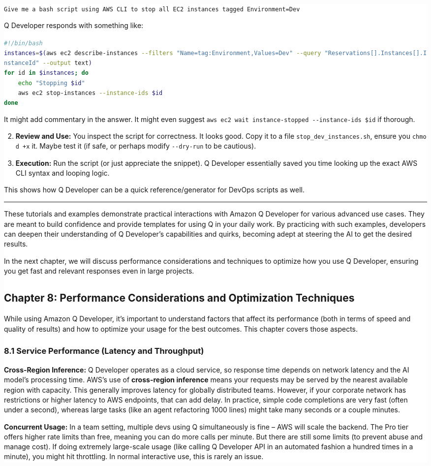    ```
   Give me a bash script using AWS CLI to stop all EC2 instances tagged Environment=Dev
   ```

   Q Developer responds with something like:

   ```bash
   #!/bin/bash
   instances=$(aws ec2 describe-instances --filters "Name=tag:Environment,Values=Dev" --query "Reservations[].Instances[].InstanceId" --output text)
   for id in $instances; do
       echo "Stopping $id"
       aws ec2 stop-instances --instance-ids $id
   done
   ```

   It might add commentary in the answer. It might even suggest `aws ec2 wait instance-stopped --instance-ids $id` if thorough.

2. **Review and Use:** You inspect the script for correctness. It looks good. Copy it to a file `stop_dev_instances.sh`, ensure you `chmod +x` it. Maybe test it (if safe, or perhaps modify `--dry-run` to be cautious).

3. **Execution:** Run the script (or just appreciate the snippet). Q Developer essentially saved you time looking up the exact AWS CLI syntax and looping logic.

This shows how Q Developer can be a quick reference/generator for DevOps scripts as well.

---

These tutorials and examples demonstrate practical interactions with Amazon Q Developer for various advanced use cases. They are meant to build confidence and provide templates for using Q in your daily work. By practicing with such examples, developers can deepen their understanding of Q Developer’s capabilities and quirks, becoming adept at steering the AI to get the desired results.

In the next chapter, we will discuss performance considerations and techniques to optimize how you use Q Developer, ensuring you get fast and relevant responses even in large projects.

## Chapter 8: Performance Considerations and Optimization Techniques

While using Amazon Q Developer, it’s important to understand factors that affect its performance (both in terms of speed and quality of results) and how to optimize your usage for the best outcomes. This chapter covers those aspects.

### 8.1 Service Performance (Latency and Throughput)

**Cross-Region Inference:** Q Developer operates as a cloud service, so response time depends on network latency and the AI model’s processing time. AWS’s use of **cross-region inference** means your requests may be served by the nearest available region with capacity. This generally improves latency for globally distributed teams. However, if your corporate network has restrictions or higher latency to AWS endpoints, that can add delay. In practice, simple code completions are very fast (often under a second), whereas large tasks (like an agent refactoring 1000 lines) might take many seconds or a couple minutes.

**Concurrent Usage:** In a team setting, multiple devs using Q simultaneously is fine – AWS will scale the backend. The Pro tier offers higher rate limits than free, meaning you can do more calls per minute. But there are still some limits (to prevent abuse and manage cost). If doing extremely large-scale usage (like calling Q Developer API in an automated fashion a hundred times in a minute), you might hit throttling. In normal interactive use, this is rarely an issue.

